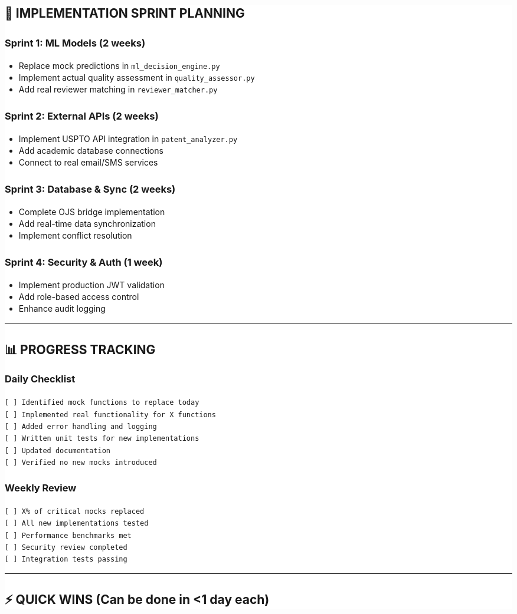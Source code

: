 
## 🚀 IMPLEMENTATION SPRINT PLANNING

### Sprint 1: ML Models (2 weeks)
- Replace mock predictions in `ml_decision_engine.py`
- Implement actual quality assessment in `quality_assessor.py`
- Add real reviewer matching in `reviewer_matcher.py`

### Sprint 2: External APIs (2 weeks)
- Implement USPTO API integration in `patent_analyzer.py`
- Add academic database connections
- Connect to real email/SMS services

### Sprint 3: Database & Sync (2 weeks)
- Complete OJS bridge implementation
- Add real-time data synchronization
- Implement conflict resolution

### Sprint 4: Security & Auth (1 week)
- Implement production JWT validation
- Add role-based access control
- Enhance audit logging

---

## 📊 PROGRESS TRACKING

### Daily Checklist
```
[ ] Identified mock functions to replace today
[ ] Implemented real functionality for X functions
[ ] Added error handling and logging
[ ] Written unit tests for new implementations
[ ] Updated documentation
[ ] Verified no new mocks introduced
```

### Weekly Review
```
[ ] X% of critical mocks replaced
[ ] All new implementations tested
[ ] Performance benchmarks met
[ ] Security review completed
[ ] Integration tests passing
```

---

## ⚡ QUICK WINS (Can be done in <1 day each)
